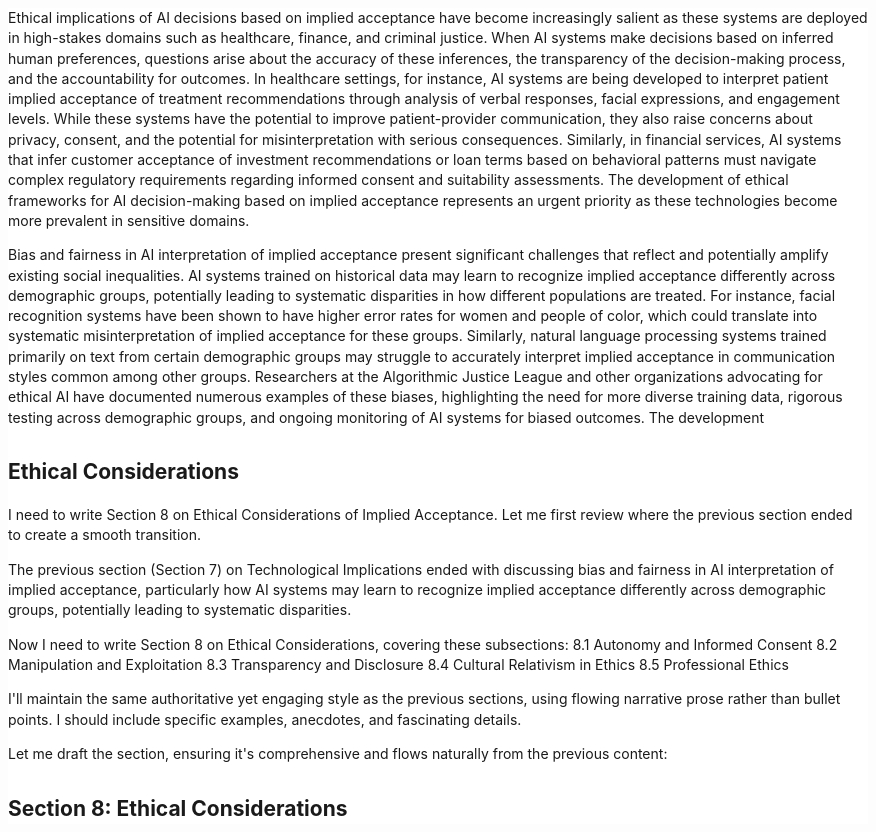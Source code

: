 Ethical implications of AI decisions based on implied acceptance have become increasingly salient as these systems are deployed in high-stakes domains such as healthcare, finance, and criminal justice. When AI systems make decisions based on inferred human preferences, questions arise about the accuracy of these inferences, the transparency of the decision-making process, and the accountability for outcomes. In healthcare settings, for instance, AI systems are being developed to interpret patient implied acceptance of treatment recommendations through analysis of verbal responses, facial expressions, and engagement levels. While these systems have the potential to improve patient-provider communication, they also raise concerns about privacy, consent, and the potential for misinterpretation with serious consequences. Similarly, in financial services, AI systems that infer customer acceptance of investment recommendations or loan terms based on behavioral patterns must navigate complex regulatory requirements regarding informed consent and suitability assessments. The development of ethical frameworks for AI decision-making based on implied acceptance represents an urgent priority as these technologies become more prevalent in sensitive domains.

Bias and fairness in AI interpretation of implied acceptance present significant challenges that reflect and potentially amplify existing social inequalities. AI systems trained on historical data may learn to recognize implied acceptance differently across demographic groups, potentially leading to systematic disparities in how different populations are treated. For instance, facial recognition systems have been shown to have higher error rates for women and people of color, which could translate into systematic misinterpretation of implied acceptance for these groups. Similarly, natural language processing systems trained primarily on text from certain demographic groups may struggle to accurately interpret implied acceptance in communication styles common among other groups. Researchers at the Algorithmic Justice League and other organizations advocating for ethical AI have documented numerous examples of these biases, highlighting the need for more diverse training data, rigorous testing across demographic groups, and ongoing monitoring of AI systems for biased outcomes. The development

## Ethical Considerations

<think>I need to write Section 8 on Ethical Considerations of Implied Acceptance. Let me first review where the previous section ended to create a smooth transition.

The previous section (Section 7) on Technological Implications ended with discussing bias and fairness in AI interpretation of implied acceptance, particularly how AI systems may learn to recognize implied acceptance differently across demographic groups, potentially leading to systematic disparities.

Now I need to write Section 8 on Ethical Considerations, covering these subsections:
8.1 Autonomy and Informed Consent
8.2 Manipulation and Exploitation
8.3 Transparency and Disclosure
8.4 Cultural Relativism in Ethics
8.5 Professional Ethics

I'll maintain the same authoritative yet engaging style as the previous sections, using flowing narrative prose rather than bullet points. I should include specific examples, anecdotes, and fascinating details.

Let me draft the section, ensuring it's comprehensive and flows naturally from the previous content:

## Section 8: Ethical Considerations
